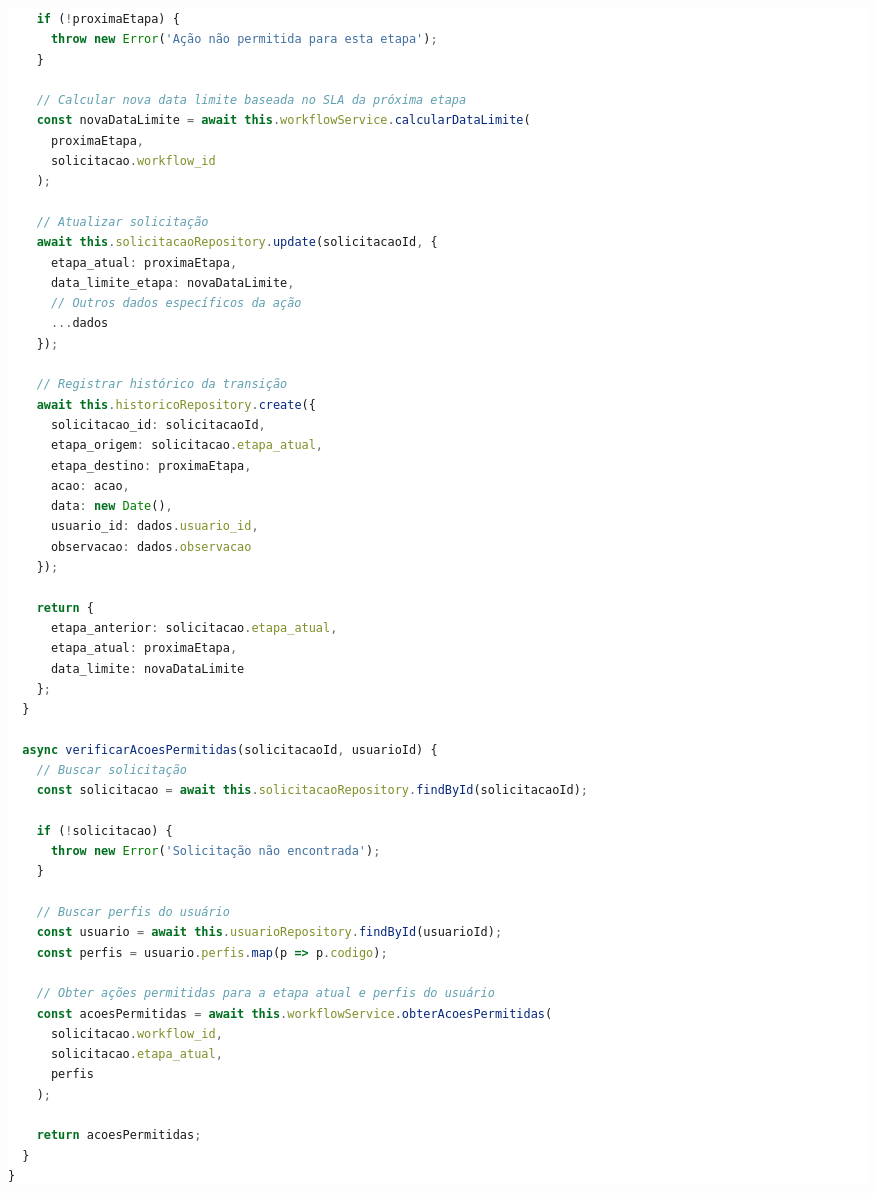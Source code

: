 ```typescript
    if (!proximaEtapa) {
      throw new Error('Ação não permitida para esta etapa');
    }
    
    // Calcular nova data limite baseada no SLA da próxima etapa
    const novaDataLimite = await this.workflowService.calcularDataLimite(
      proximaEtapa,
      solicitacao.workflow_id
    );
    
    // Atualizar solicitação
    await this.solicitacaoRepository.update(solicitacaoId, {
      etapa_atual: proximaEtapa,
      data_limite_etapa: novaDataLimite,
      // Outros dados específicos da ação
      ...dados
    });
    
    // Registrar histórico da transição
    await this.historicoRepository.create({
      solicitacao_id: solicitacaoId,
      etapa_origem: solicitacao.etapa_atual,
      etapa_destino: proximaEtapa,
      acao: acao,
      data: new Date(),
      usuario_id: dados.usuario_id,
      observacao: dados.observacao
    });
    
    return {
      etapa_anterior: solicitacao.etapa_atual,
      etapa_atual: proximaEtapa,
      data_limite: novaDataLimite
    };
  }

  async verificarAcoesPermitidas(solicitacaoId, usuarioId) {
    // Buscar solicitação
    const solicitacao = await this.solicitacaoRepository.findById(solicitacaoId);
    
    if (!solicitacao) {
      throw new Error('Solicitação não encontrada');
    }
    
    // Buscar perfis do usuário
    const usuario = await this.usuarioRepository.findById(usuarioId);
    const perfis = usuario.perfis.map(p => p.codigo);
    
    // Obter ações permitidas para a etapa atual e perfis do usuário
    const acoesPermitidas = await this.workflowService.obterAcoesPermitidas(
      solicitacao.workflow_id,
      solicitacao.etapa_atual,
      perfis
    );
    
    return acoesPermitidas;
  }
}
```
